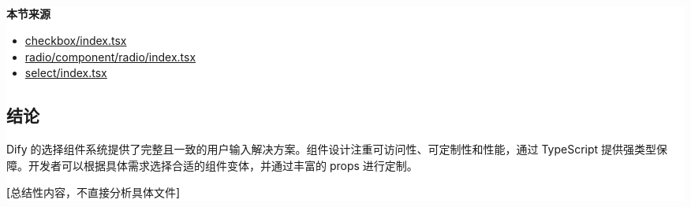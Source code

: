 **本节来源**
- [checkbox/index.tsx](file://web/app/components/base/checkbox/index.tsx#L1-L52)
- [radio/component/radio/index.tsx](file://web/app/components/base/radio/component/radio/index.tsx#L1-L65)
- [select/index.tsx](file://web/app/components/base/select/index.tsx#L1-L400)

## 结论
Dify 的选择组件系统提供了完整且一致的用户输入解决方案。组件设计注重可访问性、可定制性和性能，通过 TypeScript 提供强类型保障。开发者可以根据具体需求选择合适的组件变体，并通过丰富的 props 进行定制。

[总结性内容，不直接分析具体文件]